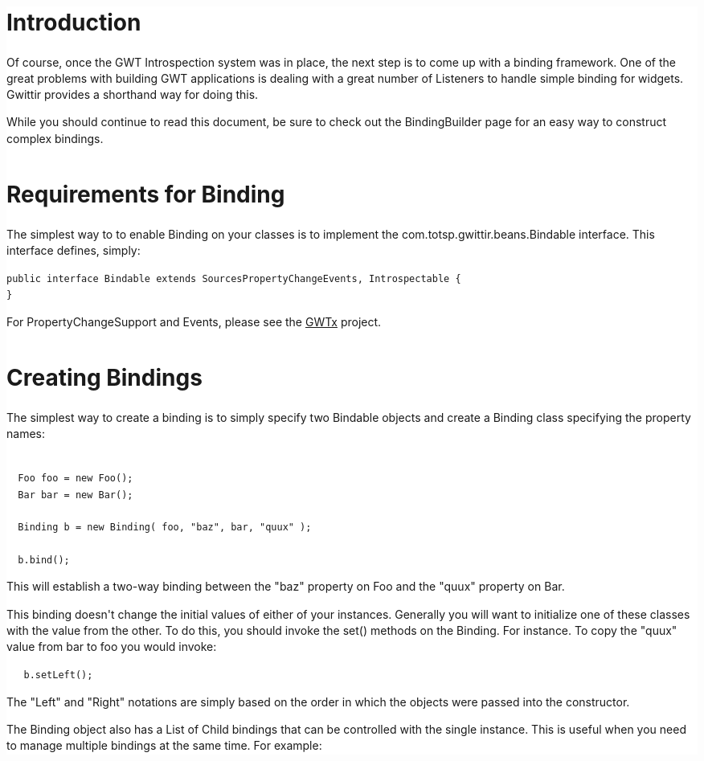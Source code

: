 # Introduction #

Of course, once the GWT Introspection system was in place, the next step is to come up with a binding framework. One of the great problems with building GWT applications is dealing with a great number of Listeners to handle simple binding for widgets. Gwittir provides a shorthand way for doing this.


While you should continue to read this document, be sure to check out the BindingBuilder page for an easy way to construct complex bindings.

# Requirements for Binding #

The simplest way to to enable Binding on your classes is to implement the com.totsp.gwittir.beans.Bindable interface. This interface defines, simply:

```
public interface Bindable extends SourcesPropertyChangeEvents, Introspectable {
}
```

For PropertyChangeSupport and Events, please see the [GWTx](http://code.google.com/p/gwtx) project.

# Creating Bindings #

The simplest way to create a binding is to simply specify two Bindable objects and create a Binding class specifying the property names:

```

  Foo foo = new Foo();
  Bar bar = new Bar();

  Binding b = new Binding( foo, "baz", bar, "quux" );

  b.bind();
```

This will establish a two-way binding between the "baz" property on Foo and the "quux" property on Bar.

This binding doesn't change the initial values of either of your instances. Generally you will want to initialize one of these classes with the value from the other. To do this, you should invoke the set() methods on the Binding. For instance. To copy the "quux" value from bar to foo you would invoke:

```
   b.setLeft();
```

The "Left" and "Right" notations are simply based on the order in which the objects were passed into the constructor.

The Binding object also has a List of Child bindings that can be controlled with the single instance. This is useful when you need to manage multiple bindings at the same time. For example:
